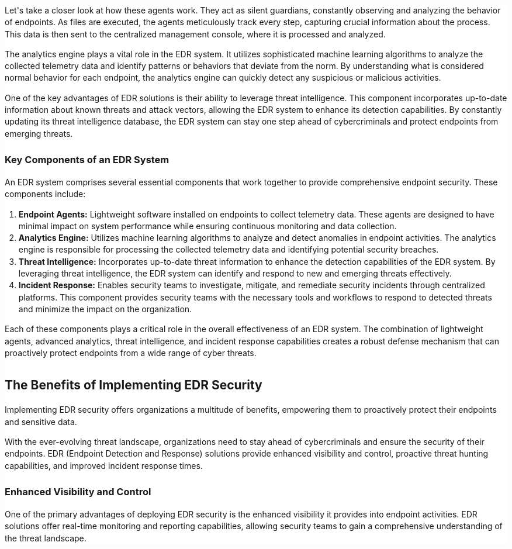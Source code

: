 Let's take a closer look at how these agents work. They act as silent guardians, constantly observing and analyzing the behavior of endpoints. As files are executed, the agents meticulously track every step, capturing crucial information about the process. This data is then sent to the centralized management console, where it is processed and analyzed.

The analytics engine plays a vital role in the EDR system. It utilizes sophisticated machine learning algorithms to analyze the collected telemetry data and identify patterns or behaviors that deviate from the norm. By understanding what is considered normal behavior for each endpoint, the analytics engine can quickly detect any suspicious or malicious activities.

One of the key advantages of EDR solutions is their ability to leverage threat intelligence. This component incorporates up-to-date information about known threats and attack vectors, allowing the EDR system to enhance its detection capabilities. By constantly updating its threat intelligence database, the EDR system can stay one step ahead of cybercriminals and protect endpoints from emerging threats.

### Key Components of an EDR System

An EDR system comprises several essential components that work together to provide comprehensive endpoint security. These components include:

1. **Endpoint Agents:** Lightweight software installed on endpoints to collect telemetry data. These agents are designed to have minimal impact on system performance while ensuring continuous monitoring and data collection.
2. **Analytics Engine:** Utilizes machine learning algorithms to analyze and detect anomalies in endpoint activities. The analytics engine is responsible for processing the collected telemetry data and identifying potential security breaches.
3. **Threat Intelligence:** Incorporates up-to-date threat information to enhance the detection capabilities of the EDR system. By leveraging threat intelligence, the EDR system can identify and respond to new and emerging threats effectively.
4. **Incident Response:** Enables security teams to investigate, mitigate, and remediate security incidents through centralized platforms. This component provides security teams with the necessary tools and workflows to respond to detected threats and minimize the impact on the organization.

Each of these components plays a critical role in the overall effectiveness of an EDR system. The combination of lightweight agents, advanced analytics, threat intelligence, and incident response capabilities creates a robust defense mechanism that can proactively protect endpoints from a wide range of cyber threats.

## The Benefits of Implementing EDR Security

Implementing EDR security offers organizations a multitude of benefits, empowering them to proactively protect their endpoints and sensitive data.

With the ever-evolving threat landscape, organizations need to stay ahead of cybercriminals and ensure the security of their endpoints. EDR (Endpoint Detection and Response) solutions provide enhanced visibility and control, proactive threat hunting capabilities, and improved incident response times.

### Enhanced Visibility and Control

One of the primary advantages of deploying EDR security is the enhanced visibility it provides into endpoint activities. EDR solutions offer real-time monitoring and reporting capabilities, allowing security teams to gain a comprehensive understanding of the threat landscape.

